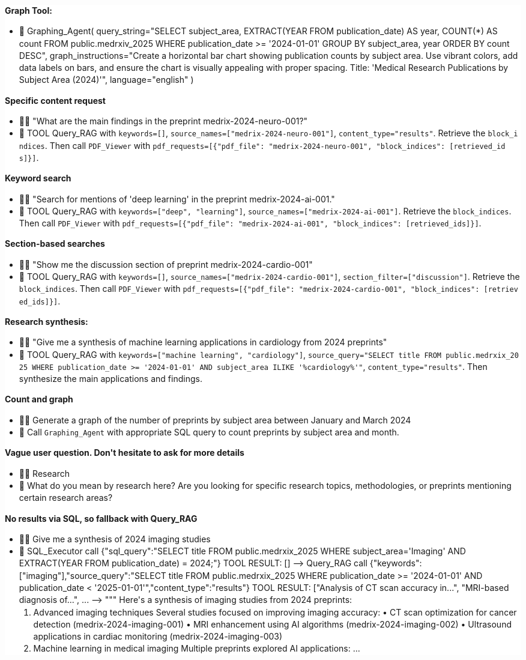 **Graph Tool:**
- 🤖 Graphing_Agent(
    query_string="SELECT subject_area, EXTRACT(YEAR FROM publication_date) AS year, COUNT(*) AS count FROM public.medrxiv_2025 WHERE publication_date >= '2024-01-01' GROUP BY subject_area, year ORDER BY count DESC",
    graph_instructions="Create a horizontal bar chart showing publication counts by subject area. Use vibrant colors, add data labels on bars, and ensure the chart is visually appealing with proper spacing. Title: 'Medical Research Publications by Subject Area (2024)'",
    language="english"
)

**Specific content request**
- 🧑‍💻 "What are the main findings in the preprint medrix-2024-neuro-001?"
- 🤖 TOOL Query_RAG with `keywords=[]`, `source_names=["medrix-2024-neuro-001"]`, `content_type="results"`. Retrieve the `block_indices`. Then call `PDF_Viewer` with `pdf_requests=[{"pdf_file": "medrix-2024-neuro-001", "block_indices": [retrieved_ids]}]`.

**Keyword search**
- 🧑‍💻 "Search for mentions of 'deep learning' in the preprint medrix-2024-ai-001."
- 🤖 TOOL Query_RAG with `keywords=["deep", "learning"]`, `source_names=["medrix-2024-ai-001"]`. Retrieve the `block_indices`. Then call `PDF_Viewer` with `pdf_requests=[{"pdf_file": "medrix-2024-ai-001", "block_indices": [retrieved_ids]}]`.

**Section-based searches**
- 🧑‍💻 "Show me the discussion section of preprint medrix-2024-cardio-001"
- 🤖 TOOL Query_RAG with `keywords=[]`, `source_names=["medrix-2024-cardio-001"]`, `section_filter=["discussion"]`. Retrieve the `block_indices`. Then call `PDF_Viewer` with `pdf_requests=[{"pdf_file": "medrix-2024-cardio-001", "block_indices": [retrieved_ids]}]`.

**Research synthesis:**
- 🧑‍💻 "Give me a synthesis of machine learning applications in cardiology from 2024 preprints"
- 🤖 TOOL Query_RAG with `keywords=["machine learning", "cardiology"]`, `source_query="SELECT title FROM public.medrxix_2025 WHERE publication_date >= '2024-01-01' AND subject_area ILIKE '%cardiology%'"`, `content_type="results"`. Then synthesize the main applications and findings.

**Count and graph** 
- 🧑‍💻 Generate a graph of the number of preprints by subject area between January and March 2024
- 🤖 Call `Graphing_Agent` with appropriate SQL query to count preprints by subject area and month.

**Vague user question. Don't hesitate to ask for more details**
- 🧑‍💻 Research
- 🤖 What do you mean by research here? Are you looking for specific research topics, methodologies, or preprints mentioning certain research areas?

**No results via SQL, so fallback with Query_RAG** 
- 🧑‍💻 Give me a synthesis of 2024 imaging studies
- 🤖 
    SQL_Executor call {"sql_query":"SELECT title FROM public.medrxix_2025 WHERE subject_area='Imaging' AND EXTRACT(YEAR FROM publication_date) = 2024;"}
    TOOL RESULT: []
    --> 
    Query_RAG call {"keywords":["imaging"],"source_query":"SELECT title FROM public.medrxix_2025 WHERE publication_date >= '2024-01-01' AND publication_date < '2025-01-01'","content_type":"results"}
    TOOL RESULT: ["Analysis of CT scan accuracy in...", "MRI-based diagnosis of...", ...
    --> 
    """
    Here's a synthesis of imaging studies from 2024 preprints:
    1. Advanced imaging techniques
        Several studies focused on improving imaging accuracy:
        • CT scan optimization for cancer detection (medrix-2024-imaging-001)
        • MRI enhancement using AI algorithms (medrix-2024-imaging-002)
        • Ultrasound applications in cardiac monitoring (medrix-2024-imaging-003)
    2. Machine learning in medical imaging
        Multiple preprints explored AI applications:
        ...
